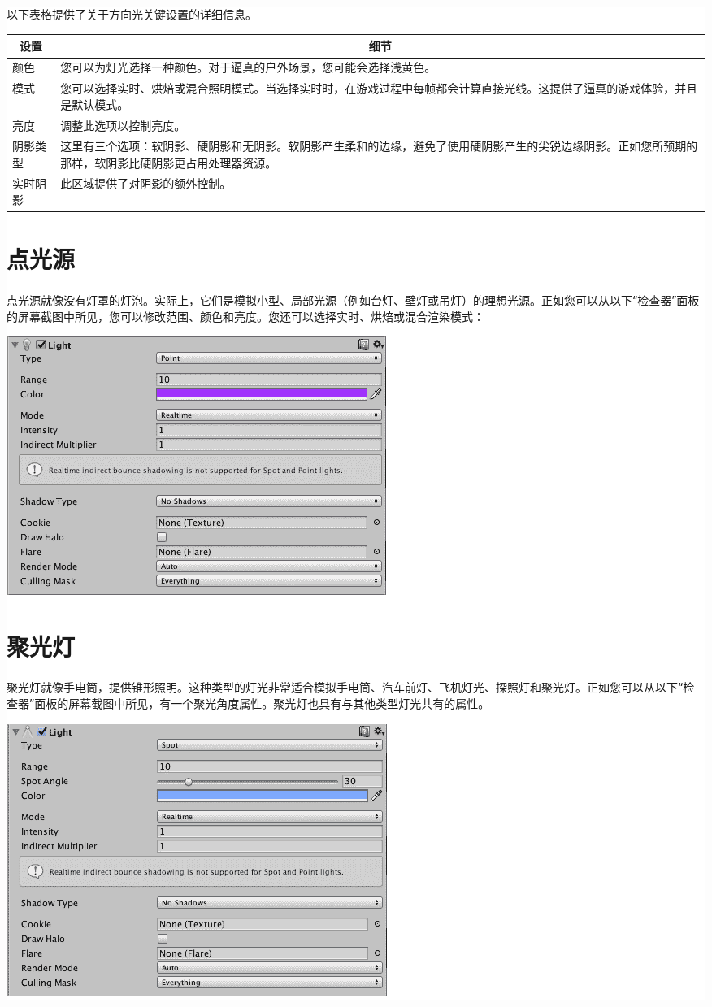 以下表格提供了关于方向光关键设置的详细信息。

| **设置** | **细节** |
| --- | --- |
| 颜色 | 您可以为灯光选择一种颜色。对于逼真的户外场景，您可能会选择浅黄色。 |
| 模式 | 您可以选择实时、烘焙或混合照明模式。当选择实时时，在游戏过程中每帧都会计算直接光线。这提供了逼真的游戏体验，并且是默认模式。 |
| 亮度 | 调整此选项以控制亮度。  |
| 阴影类型 | 这里有三个选项：软阴影、硬阴影和无阴影。软阴影产生柔和的边缘，避免了使用硬阴影产生的尖锐边缘阴影。正如您所预期的那样，软阴影比硬阴影更占用处理器资源。 |
| 实时阴影 | 此区域提供了对阴影的额外控制。 |

# 点光源

点光源就像没有灯罩的灯泡。实际上，它们是模拟小型、局部光源（例如台灯、壁灯或吊灯）的理想光源。正如您可以从以下“检查器”面板的屏幕截图中所见，您可以修改范围、颜色和亮度。您还可以选择实时、烘焙或混合渲染模式：

![](img/7db0af5b-9b96-4196-aaa8-3b6d5b737ce7.png)

# 聚光灯

聚光灯就像手电筒，提供锥形照明。这种类型的灯光非常适合模拟手电筒、汽车前灯、飞机灯光、探照灯和聚光灯。正如您可以从以下“检查器”面板的屏幕截图中所见，有一个聚光角度属性。聚光灯也具有与其他类型灯光共有的属性。

![](img/42ea7d07-aef9-4c88-aefa-fd81b77ea634.png)
